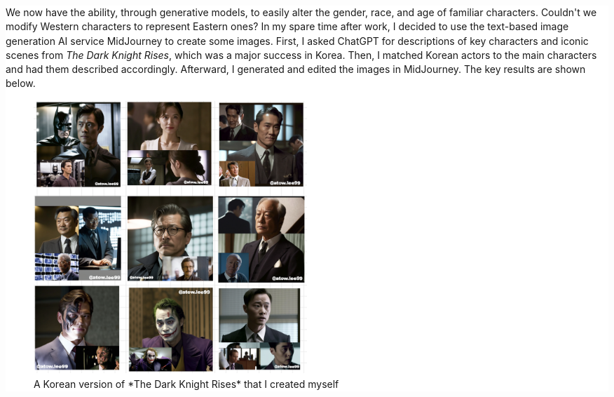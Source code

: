 We now have the ability, through generative models, to easily alter the gender, race, and age of familiar characters. Couldn't we modify Western characters to represent Eastern ones? In my spare time after work, I decided to use the text-based image generation AI service MidJourney to create some images. First, I asked ChatGPT for descriptions of key characters and iconic scenes from *The Dark Knight Rises*, which was a major success in Korea. Then, I matched Korean actors to the main characters and had them described accordingly. Afterward, I generated and edited the images in MidJourney. The key results are shown below.

<div class="centered-container">
  <figure>
    <img src="/assets/images/posts/2023/Q2/2023-04-22-Connect and Expand.md/AI 한국 버전.png" style="width: 50%; height: auto;">
    <figcaption>
      A Korean version of *The Dark Knight Rises* that I created myself
    </figcaption>
  </figure>
</div>
